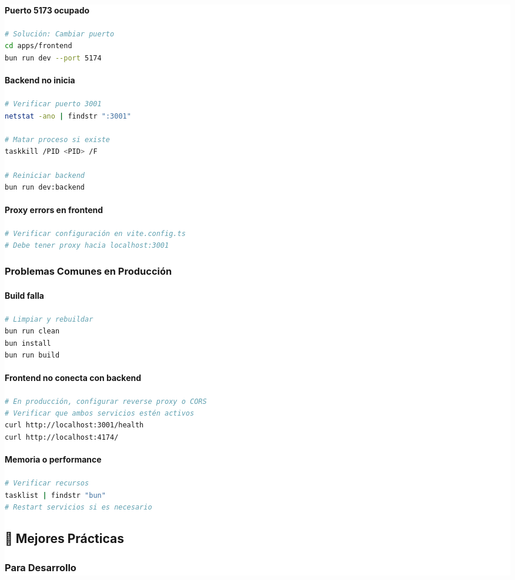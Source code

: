 #### Puerto 5173 ocupado
```bash
# Solución: Cambiar puerto
cd apps/frontend
bun run dev --port 5174
```

#### Backend no inicia
```bash
# Verificar puerto 3001
netstat -ano | findstr ":3001"

# Matar proceso si existe
taskkill /PID <PID> /F

# Reiniciar backend
bun run dev:backend
```

#### Proxy errors en frontend
```bash
# Verificar configuración en vite.config.ts
# Debe tener proxy hacia localhost:3001
```

### Problemas Comunes en Producción

#### Build falla
```bash
# Limpiar y rebuildar
bun run clean
bun install
bun run build
```

#### Frontend no conecta con backend
```bash
# En producción, configurar reverse proxy o CORS
# Verificar que ambos servicios estén activos
curl http://localhost:3001/health
curl http://localhost:4174/
```

#### Memoria o performance
```bash
# Verificar recursos
tasklist | findstr "bun"
# Restart servicios si es necesario
```

## 🎯 Mejores Prácticas

### Para Desarrollo
